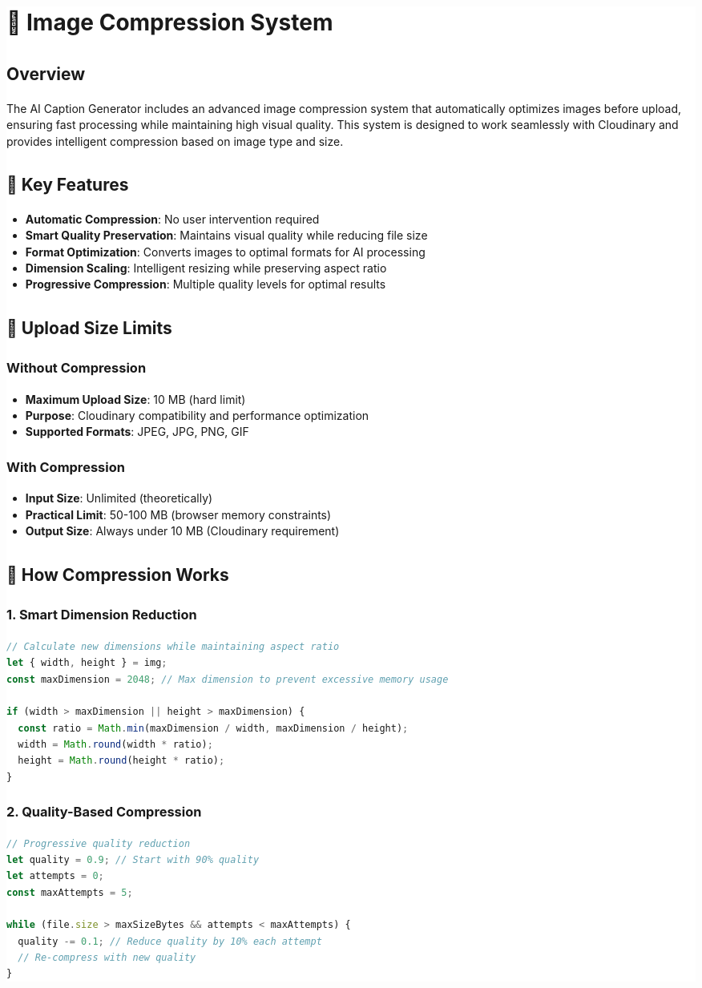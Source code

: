 # 🎯 Image Compression System

## Overview

The AI Caption Generator includes an advanced image compression system that automatically optimizes images before upload, ensuring fast processing while maintaining high visual quality. This system is designed to work seamlessly with Cloudinary and provides intelligent compression based on image type and size.

## 🚀 Key Features

- **Automatic Compression**: No user intervention required
- **Smart Quality Preservation**: Maintains visual quality while reducing file size
- **Format Optimization**: Converts images to optimal formats for AI processing
- **Dimension Scaling**: Intelligent resizing while preserving aspect ratio
- **Progressive Compression**: Multiple quality levels for optimal results

## 📏 Upload Size Limits

### Without Compression
- **Maximum Upload Size**: 10 MB (hard limit)
- **Purpose**: Cloudinary compatibility and performance optimization
- **Supported Formats**: JPEG, JPG, PNG, GIF

### With Compression
- **Input Size**: Unlimited (theoretically)
- **Practical Limit**: 50-100 MB (browser memory constraints)
- **Output Size**: Always under 10 MB (Cloudinary requirement)

## 🔧 How Compression Works

### 1. Smart Dimension Reduction

```typescript
// Calculate new dimensions while maintaining aspect ratio
let { width, height } = img;
const maxDimension = 2048; // Max dimension to prevent excessive memory usage

if (width > maxDimension || height > maxDimension) {
  const ratio = Math.min(maxDimension / width, maxDimension / height);
  width = Math.round(width * ratio);
  height = Math.round(height * ratio);
}
```

### 2. Quality-Based Compression

```typescript
// Progressive quality reduction
let quality = 0.9; // Start with 90% quality
let attempts = 0;
const maxAttempts = 5;

while (file.size > maxSizeBytes && attempts < maxAttempts) {
  quality -= 0.1; // Reduce quality by 10% each attempt
  // Re-compress with new quality
}
```

